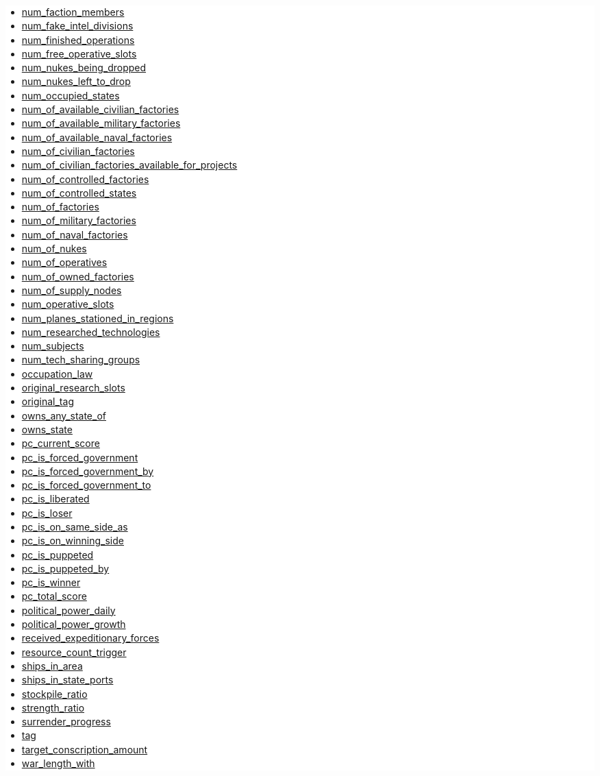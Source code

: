 * [num_faction_members](#num_faction_members)
* [num_fake_intel_divisions](#num_fake_intel_divisions)
* [num_finished_operations](#num_finished_operations)
* [num_free_operative_slots](#num_free_operative_slots)
* [num_nukes_being_dropped](#num_nukes_being_dropped)
* [num_nukes_left_to_drop](#num_nukes_left_to_drop)
* [num_occupied_states](#num_occupied_states)
* [num_of_available_civilian_factories](#num_of_available_civilian_factories)
* [num_of_available_military_factories](#num_of_available_military_factories)
* [num_of_available_naval_factories](#num_of_available_naval_factories)
* [num_of_civilian_factories](#num_of_civilian_factories)
* [num_of_civilian_factories_available_for_projects](#num_of_civilian_factories_available_for_projects)
* [num_of_controlled_factories](#num_of_controlled_factories)
* [num_of_controlled_states](#num_of_controlled_states)
* [num_of_factories](#num_of_factories)
* [num_of_military_factories](#num_of_military_factories)
* [num_of_naval_factories](#num_of_naval_factories)
* [num_of_nukes](#num_of_nukes)
* [num_of_operatives](#num_of_operatives)
* [num_of_owned_factories](#num_of_owned_factories)
* [num_of_supply_nodes](#num_of_supply_nodes)
* [num_operative_slots](#num_operative_slots)
* [num_planes_stationed_in_regions](#num_planes_stationed_in_regions)
* [num_researched_technologies](#num_researched_technologies)
* [num_subjects](#num_subjects)
* [num_tech_sharing_groups](#num_tech_sharing_groups)
* [occupation_law](#occupation_law)
* [original_research_slots](#original_research_slots)
* [original_tag](#original_tag)
* [owns_any_state_of](#owns_any_state_of)
* [owns_state](#owns_state)
* [pc_current_score](#pc_current_score)
* [pc_is_forced_government](#pc_is_forced_government)
* [pc_is_forced_government_by](#pc_is_forced_government_by)
* [pc_is_forced_government_to](#pc_is_forced_government_to)
* [pc_is_liberated](#pc_is_liberated)
* [pc_is_loser](#pc_is_loser)
* [pc_is_on_same_side_as](#pc_is_on_same_side_as)
* [pc_is_on_winning_side](#pc_is_on_winning_side)
* [pc_is_puppeted](#pc_is_puppeted)
* [pc_is_puppeted_by](#pc_is_puppeted_by)
* [pc_is_winner](#pc_is_winner)
* [pc_total_score](#pc_total_score)
* [political_power_daily](#political_power_daily)
* [political_power_growth](#political_power_growth)
* [received_expeditionary_forces](#received_expeditionary_forces)
* [resource_count_trigger](#resource_count_trigger)
* [ships_in_area](#ships_in_area)
* [ships_in_state_ports](#ships_in_state_ports)
* [stockpile_ratio](#stockpile_ratio)
* [strength_ratio](#strength_ratio)
* [surrender_progress](#surrender_progress)
* [tag](#tag)
* [target_conscription_amount](#target_conscription_amount)
* [war_length_with](#war_length_with)
